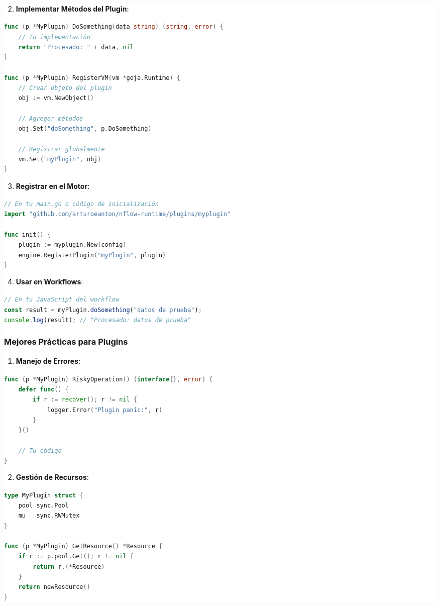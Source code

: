 2. **Implementar Métodos del Plugin**:

```go
func (p *MyPlugin) DoSomething(data string) (string, error) {
    // Tu implementación
    return "Procesado: " + data, nil
}

func (p *MyPlugin) RegisterVM(vm *goja.Runtime) {
    // Crear objeto del plugin
    obj := vm.NewObject()
    
    // Agregar métodos
    obj.Set("doSomething", p.DoSomething)
    
    // Registrar globalmente
    vm.Set("myPlugin", obj)
}
```

3. **Registrar en el Motor**:

```go
// En tu main.go o código de inicialización
import "github.com/arturoeanton/nflow-runtime/plugins/myplugin"

func init() {
    plugin := myplugin.New(config)
    engine.RegisterPlugin("myPlugin", plugin)
}
```

4. **Usar en Workflows**:

```javascript
// En tu JavaScript del workflow
const result = myPlugin.doSomething("datos de prueba");
console.log(result); // "Procesado: datos de prueba"
```

### Mejores Prácticas para Plugins

1. **Manejo de Errores**:
```go
func (p *MyPlugin) RiskyOperation() (interface{}, error) {
    defer func() {
        if r := recover(); r != nil {
            logger.Error("Plugin panic:", r)
        }
    }()
    
    // Tu código
}
```

2. **Gestión de Recursos**:
```go
type MyPlugin struct {
    pool sync.Pool
    mu   sync.RWMutex
}

func (p *MyPlugin) GetResource() *Resource {
    if r := p.pool.Get(); r != nil {
        return r.(*Resource)
    }
    return newResource()
}
```